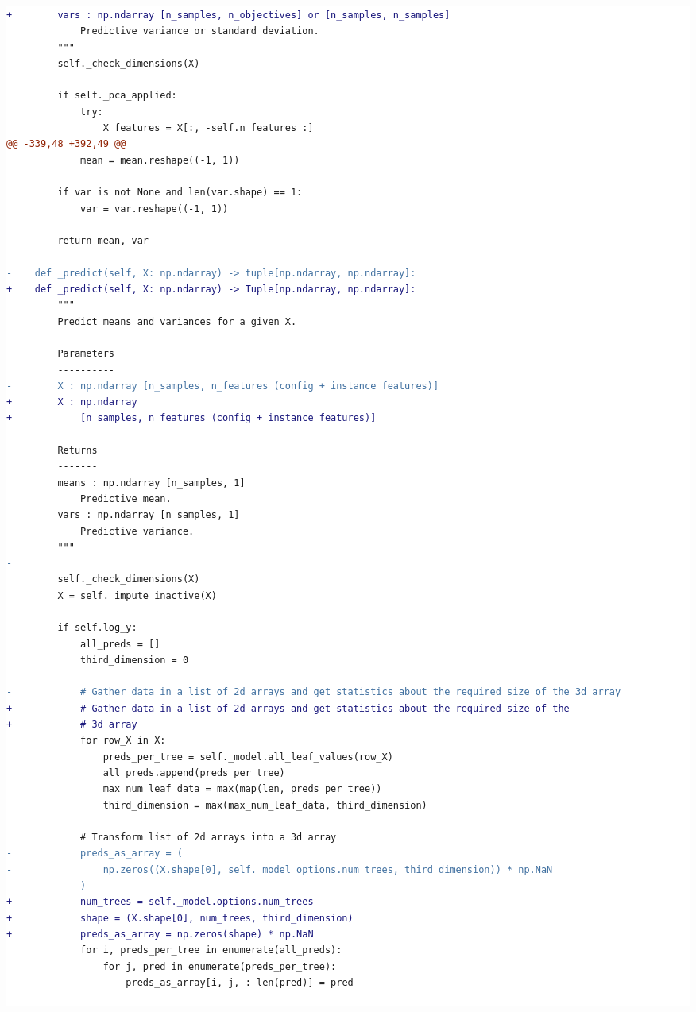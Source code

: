 ```diff
+        vars : np.ndarray [n_samples, n_objectives] or [n_samples, n_samples]
             Predictive variance or standard deviation.
         """
         self._check_dimensions(X)
 
         if self._pca_applied:
             try:
                 X_features = X[:, -self.n_features :]
@@ -339,48 +392,49 @@
             mean = mean.reshape((-1, 1))
 
         if var is not None and len(var.shape) == 1:
             var = var.reshape((-1, 1))
 
         return mean, var
 
-    def _predict(self, X: np.ndarray) -> tuple[np.ndarray, np.ndarray]:
+    def _predict(self, X: np.ndarray) -> Tuple[np.ndarray, np.ndarray]:
         """
         Predict means and variances for a given X.
 
         Parameters
         ----------
-        X : np.ndarray [n_samples, n_features (config + instance features)]
+        X : np.ndarray
+            [n_samples, n_features (config + instance features)]
 
         Returns
         -------
         means : np.ndarray [n_samples, 1]
             Predictive mean.
         vars : np.ndarray [n_samples, 1]
             Predictive variance.
         """
-
         self._check_dimensions(X)
         X = self._impute_inactive(X)
 
         if self.log_y:
             all_preds = []
             third_dimension = 0
 
-            # Gather data in a list of 2d arrays and get statistics about the required size of the 3d array
+            # Gather data in a list of 2d arrays and get statistics about the required size of the
+            # 3d array
             for row_X in X:
                 preds_per_tree = self._model.all_leaf_values(row_X)
                 all_preds.append(preds_per_tree)
                 max_num_leaf_data = max(map(len, preds_per_tree))
                 third_dimension = max(max_num_leaf_data, third_dimension)
 
             # Transform list of 2d arrays into a 3d array
-            preds_as_array = (
-                np.zeros((X.shape[0], self._model_options.num_trees, third_dimension)) * np.NaN
-            )
+            num_trees = self._model.options.num_trees
+            shape = (X.shape[0], num_trees, third_dimension)
+            preds_as_array = np.zeros(shape) * np.NaN
             for i, preds_per_tree in enumerate(all_preds):
                 for j, pred in enumerate(preds_per_tree):
                     preds_as_array[i, j, : len(pred)] = pred
 
```
